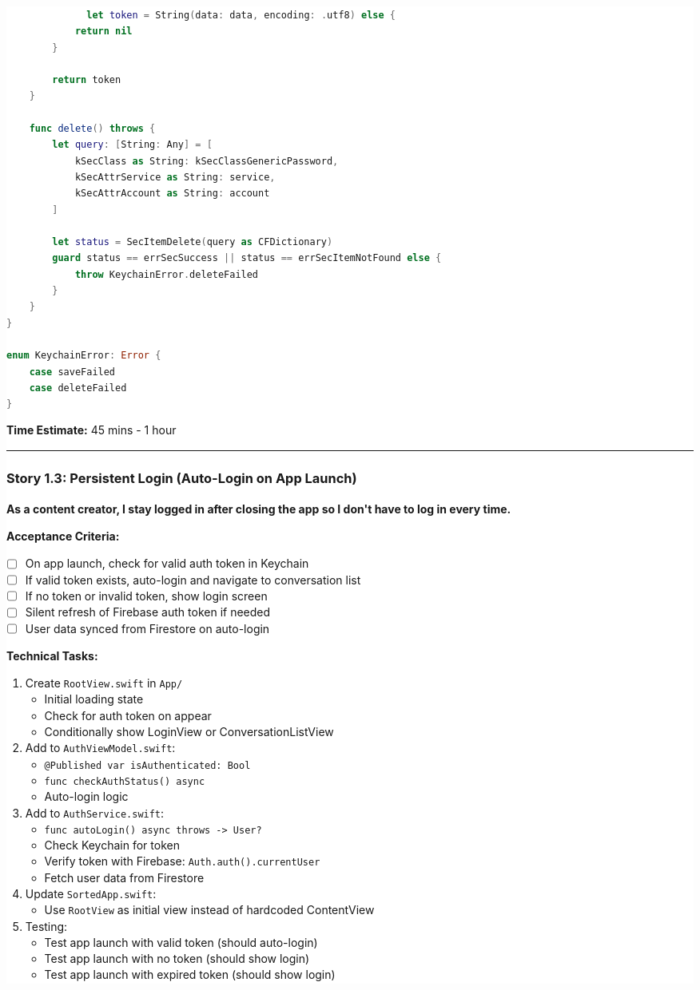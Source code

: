 ```swift
              let token = String(data: data, encoding: .utf8) else {
            return nil
        }

        return token
    }

    func delete() throws {
        let query: [String: Any] = [
            kSecClass as String: kSecClassGenericPassword,
            kSecAttrService as String: service,
            kSecAttrAccount as String: account
        ]

        let status = SecItemDelete(query as CFDictionary)
        guard status == errSecSuccess || status == errSecItemNotFound else {
            throw KeychainError.deleteFailed
        }
    }
}

enum KeychainError: Error {
    case saveFailed
    case deleteFailed
}
```

**Time Estimate:** 45 mins - 1 hour

---

### Story 1.3: Persistent Login (Auto-Login on App Launch)
**As a content creator, I stay logged in after closing the app so I don't have to log in every time.**

**Acceptance Criteria:**
- [ ] On app launch, check for valid auth token in Keychain
- [ ] If valid token exists, auto-login and navigate to conversation list
- [ ] If no token or invalid token, show login screen
- [ ] Silent refresh of Firebase auth token if needed
- [ ] User data synced from Firestore on auto-login

**Technical Tasks:**
1. Create `RootView.swift` in `App/`
   - Initial loading state
   - Check for auth token on appear
   - Conditionally show LoginView or ConversationListView
2. Add to `AuthViewModel.swift`:
   - `@Published var isAuthenticated: Bool`
   - `func checkAuthStatus() async`
   - Auto-login logic
3. Add to `AuthService.swift`:
   - `func autoLogin() async throws -> User?`
   - Check Keychain for token
   - Verify token with Firebase: `Auth.auth().currentUser`
   - Fetch user data from Firestore
4. Update `SortedApp.swift`:
   - Use `RootView` as initial view instead of hardcoded ContentView
5. Testing:
   - Test app launch with valid token (should auto-login)
   - Test app launch with no token (should show login)
   - Test app launch with expired token (should show login)
